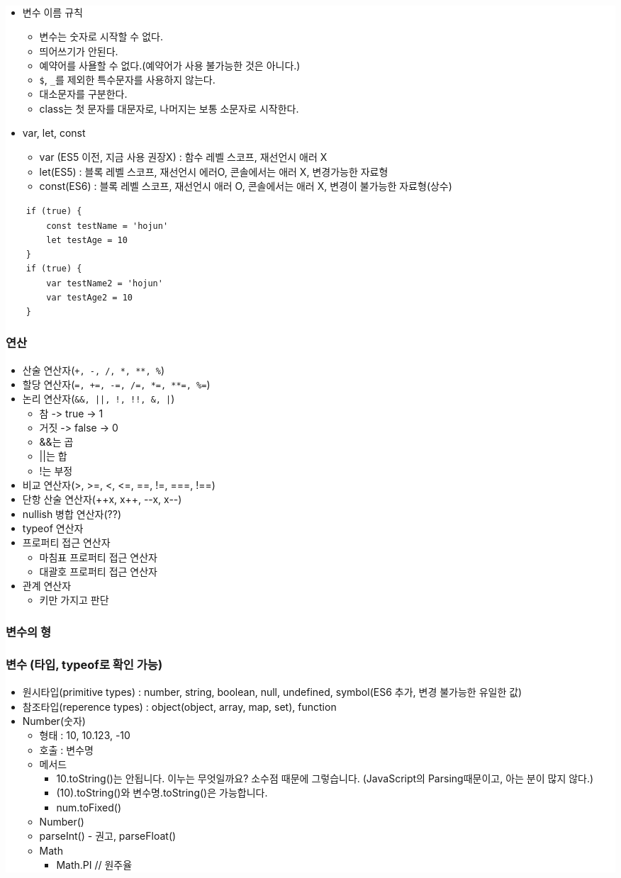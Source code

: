 - 변수 이름 규칙 
								
     - 변수는 숫자로 시작할 수 없다.
     - 띄어쓰기가 안된다.
     - 예약어를 사욜할 수 없다.(예약어가 사용 불가능한 것은 아니다.)
     - `$`, `_`를 제외한 특수문자를 사용하지 않는다.
     - 대소문자를 구분한다.
     - class는 첫 문자를 대문자로, 나머지는 보통 소문자로 시작한다.
     
- var, let, const
   - var (ES5 이전, 지금 사용 권장X) : 함수 레벨 스코프, 재선언시 애러 X
   - let(ES5) : 블록 레벨 스코프, 재선언시 에러O, 콘솔에서는 애러 X, 변경가능한 자료형
   - const(ES6) : 블록 레벨 스코프, 재선언시 애러 O, 콘솔에서는 애러 X, 변경이 불가능한 자료형(상수)

```
    if (true) {
        const testName = 'hojun'
        let testAge = 10
    }
    if (true) {
        var testName2 = 'hojun'
        var testAge2 = 10
    }
```

### 연산

- 산술 연산자(`+, -, /, *, **, %`)
- 할당 연산자(`=, +=, -=, /=, *=, **=, %=`)
- 논리 연산자(`&&, ||, !, !!, &, |`)
   - 참 -> true -> 1
   - 거짓 -> false -> 0
   - &&는 곱
   - ||는 합
   - !는 부정
- 비교 연산자(>, >=, <, <=, ==, !=, ===, !==)
- 단항 산술 연산자(++x, x++, --x, x--)
- nullish 병합 연산자(??)
- typeof 연산자
- 프로퍼티 접근 연산자
   - 마침표 프로퍼티 접근 연산자
   - 대괄호 프로퍼티 접근 연산자
- 관계 연산자
   - 키만 가지고 판단

### 변수의 형

### 변수 (타입, typeof로 확인 가능)

- 원시타입(primitive types) : number, string, boolean, null, undefined, symbol(ES6 추가, 변경 불가능한 유일한 값)
- 참조타입(reperence types) : object(object, array, map, set), function
- Number(숫자)
   - 형태 : 10, 10.123, -10
   - 호출 : 변수명
   - 메서드 
      - 10.toString()는 안됩니다. 이누는 무엇일까요? 소수점 때문에 그렇습니다. (JavaScript의 Parsing때문이고, 아는 분이 많지 않다.)
      - (10).toString()와 변수명.toString()은 가능합니다.
      - num.toFixed()
   - Number()
   - parseInt() - 권고, parseFloat()
  - Math
     - Math.PI
   	// 원주율
  